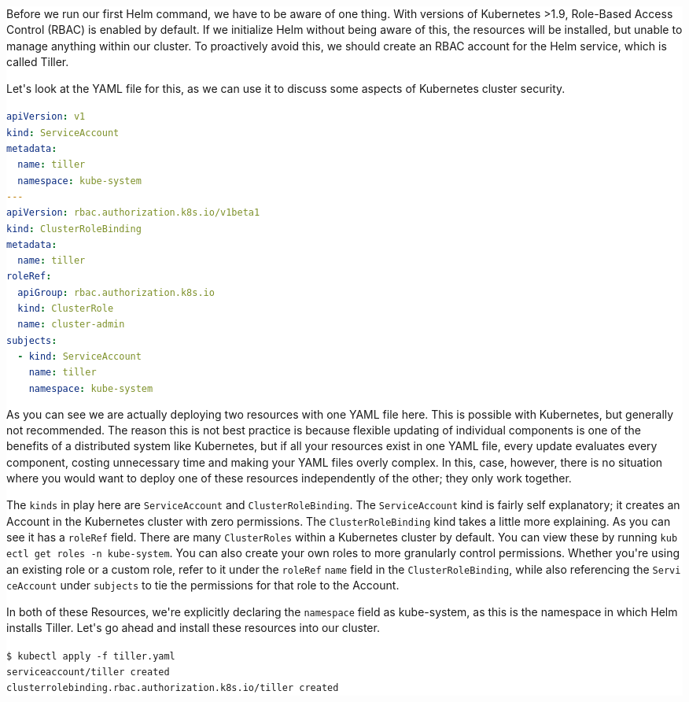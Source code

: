 Before we run our first Helm command, we have to be aware of one thing. With versions of Kubernetes >1.9, Role-Based Access Control (RBAC) is enabled by default. If we initialize Helm without being aware of this, the resources will be installed, but unable to manage anything within our cluster. To proactively avoid this, we should create an RBAC account for the Helm service, which is called Tiller.

Let's look at the YAML file for this, as we can use it to discuss some aspects of Kubernetes cluster security.

```yaml
apiVersion: v1
kind: ServiceAccount
metadata:
  name: tiller
  namespace: kube-system
---
apiVersion: rbac.authorization.k8s.io/v1beta1
kind: ClusterRoleBinding
metadata:
  name: tiller
roleRef:
  apiGroup: rbac.authorization.k8s.io
  kind: ClusterRole
  name: cluster-admin
subjects:
  - kind: ServiceAccount
    name: tiller
    namespace: kube-system
```

As you can see we are actually deploying two resources with one YAML file here. This is possible with Kubernetes, but generally not recommended. The reason this is not best practice is because flexible updating of individual components is one of the benefits of a distributed system like Kubernetes, but if all your resources exist in one YAML file, every update evaluates every component, costing unnecessary time and making your YAML files overly complex. In this, case, however, there is no situation where you would want to deploy one of these resources independently of the other; they only work together.

The `kinds` in play here are `ServiceAccount` and `ClusterRoleBinding`. The `ServiceAccount` kind is fairly self explanatory; it creates an Account in the Kubernetes cluster with zero permissions. The `ClusterRoleBinding` kind takes a little more explaining. As you can see it has a `roleRef` field. There are many `ClusterRoles` within a Kubernetes cluster by default. You can view these by running `kubectl get roles -n kube-system`. You can also create your own roles to more granularly control permissions. Whether you're using an existing role or a custom role, refer to it under the `roleRef` `name` field in the `ClusterRoleBinding`, while also referencing the `ServiceAccount` under `subjects` to tie the permissions for that role to the Account.

In both of these Resources, we're explicitly declaring the `namespace` field as kube-system, as this is the namespace in which Helm installs Tiller. Let's go ahead and install these resources into our cluster.

```console
$ kubectl apply -f tiller.yaml
serviceaccount/tiller created
clusterrolebinding.rbac.authorization.k8s.io/tiller created
```
